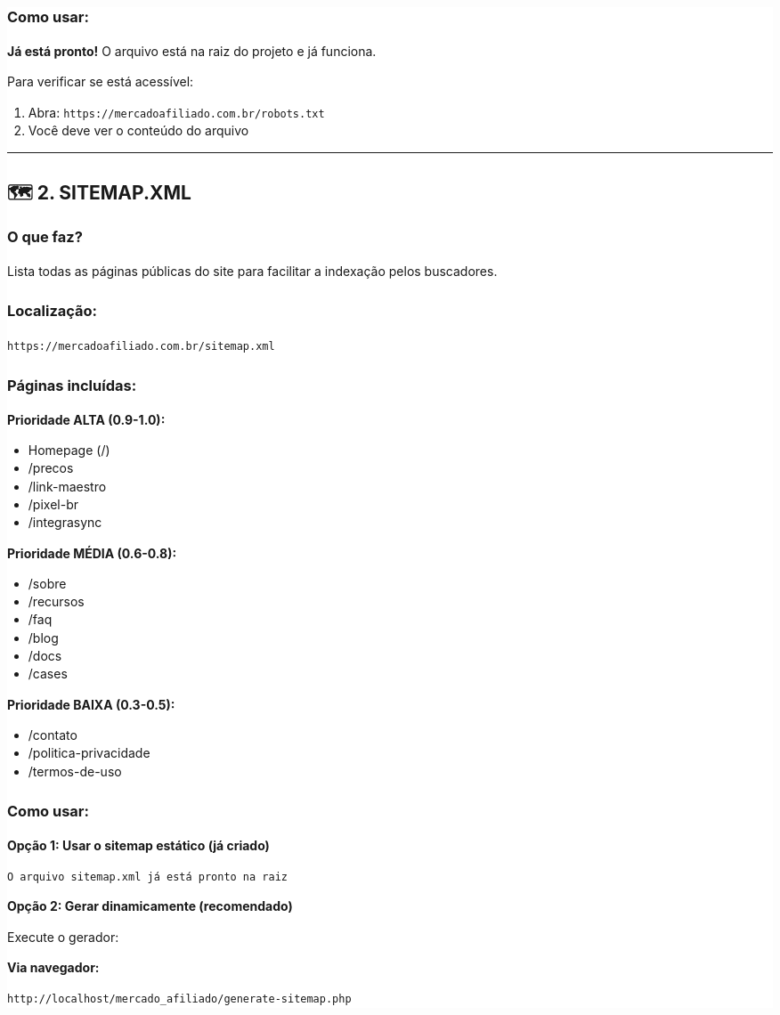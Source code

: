 ### Como usar:

**Já está pronto!** O arquivo está na raiz do projeto e já funciona.

Para verificar se está acessível:
1. Abra: `https://mercadoafiliado.com.br/robots.txt`
2. Você deve ver o conteúdo do arquivo

---

## 🗺️ 2. SITEMAP.XML

### O que faz?
Lista todas as páginas públicas do site para facilitar a indexação pelos buscadores.

### Localização:
```
https://mercadoafiliado.com.br/sitemap.xml
```

### Páginas incluídas:

**Prioridade ALTA (0.9-1.0):**
- Homepage (/)
- /precos
- /link-maestro
- /pixel-br
- /integrasync

**Prioridade MÉDIA (0.6-0.8):**
- /sobre
- /recursos
- /faq
- /blog
- /docs
- /cases

**Prioridade BAIXA (0.3-0.5):**
- /contato
- /politica-privacidade
- /termos-de-uso

### Como usar:

**Opção 1: Usar o sitemap estático (já criado)**
```
O arquivo sitemap.xml já está pronto na raiz
```

**Opção 2: Gerar dinamicamente (recomendado)**

Execute o gerador:

**Via navegador:**
```
http://localhost/mercado_afiliado/generate-sitemap.php
```
